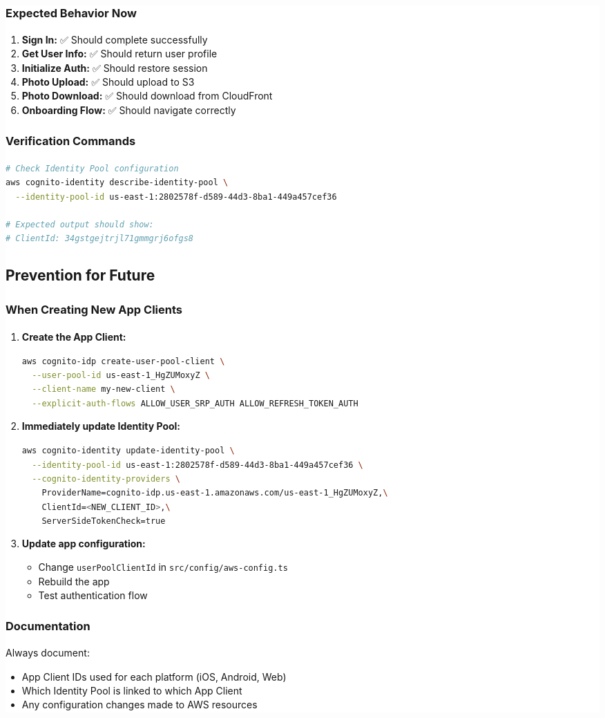 ### Expected Behavior Now

1. **Sign In:** ✅ Should complete successfully
2. **Get User Info:** ✅ Should return user profile
3. **Initialize Auth:** ✅ Should restore session
4. **Photo Upload:** ✅ Should upload to S3
5. **Photo Download:** ✅ Should download from CloudFront
6. **Onboarding Flow:** ✅ Should navigate correctly

### Verification Commands

```bash
# Check Identity Pool configuration
aws cognito-identity describe-identity-pool \
  --identity-pool-id us-east-1:2802578f-d589-44d3-8ba1-449a457cef36

# Expected output should show:
# ClientId: 34gstgejtrjl71gmmgrj6ofgs8
```

## Prevention for Future

### When Creating New App Clients

1. **Create the App Client:**
   ```bash
   aws cognito-idp create-user-pool-client \
     --user-pool-id us-east-1_HgZUMoxyZ \
     --client-name my-new-client \
     --explicit-auth-flows ALLOW_USER_SRP_AUTH ALLOW_REFRESH_TOKEN_AUTH
   ```

2. **Immediately update Identity Pool:**
   ```bash
   aws cognito-identity update-identity-pool \
     --identity-pool-id us-east-1:2802578f-d589-44d3-8ba1-449a457cef36 \
     --cognito-identity-providers \
       ProviderName=cognito-idp.us-east-1.amazonaws.com/us-east-1_HgZUMoxyZ,\
       ClientId=<NEW_CLIENT_ID>,\
       ServerSideTokenCheck=true
   ```

3. **Update app configuration:**
   - Change `userPoolClientId` in `src/config/aws-config.ts`
   - Rebuild the app
   - Test authentication flow

### Documentation

Always document:
- App Client IDs used for each platform (iOS, Android, Web)
- Which Identity Pool is linked to which App Client
- Any configuration changes made to AWS resources
